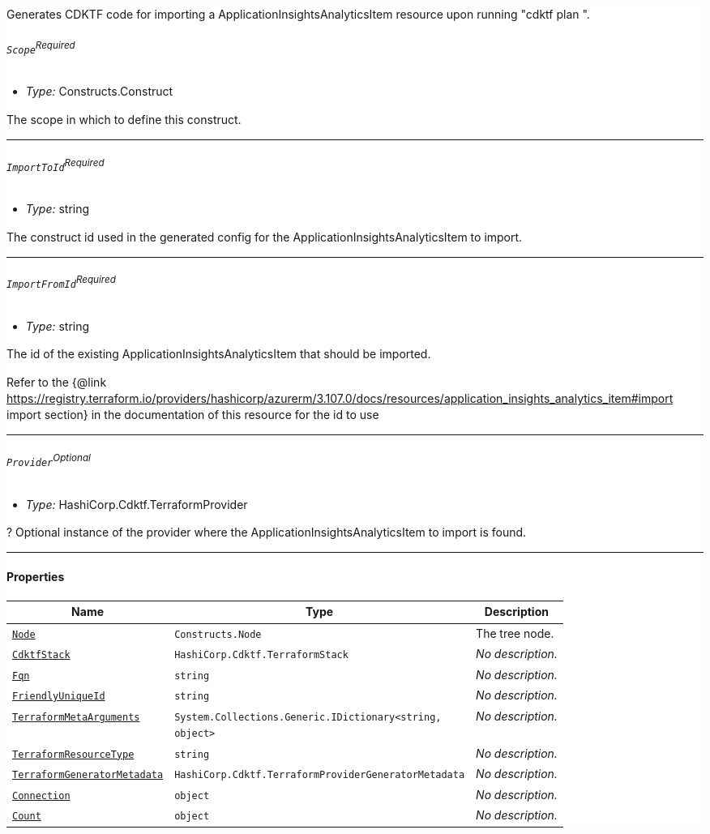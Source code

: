 Generates CDKTF code for importing a ApplicationInsightsAnalyticsItem resource upon running "cdktf plan <stack-name>".

###### `Scope`<sup>Required</sup> <a name="Scope" id="@cdktf/provider-azurerm.applicationInsightsAnalyticsItem.ApplicationInsightsAnalyticsItem.generateConfigForImport.parameter.scope"></a>

- *Type:* Constructs.Construct

The scope in which to define this construct.

---

###### `ImportToId`<sup>Required</sup> <a name="ImportToId" id="@cdktf/provider-azurerm.applicationInsightsAnalyticsItem.ApplicationInsightsAnalyticsItem.generateConfigForImport.parameter.importToId"></a>

- *Type:* string

The construct id used in the generated config for the ApplicationInsightsAnalyticsItem to import.

---

###### `ImportFromId`<sup>Required</sup> <a name="ImportFromId" id="@cdktf/provider-azurerm.applicationInsightsAnalyticsItem.ApplicationInsightsAnalyticsItem.generateConfigForImport.parameter.importFromId"></a>

- *Type:* string

The id of the existing ApplicationInsightsAnalyticsItem that should be imported.

Refer to the {@link https://registry.terraform.io/providers/hashicorp/azurerm/3.107.0/docs/resources/application_insights_analytics_item#import import section} in the documentation of this resource for the id to use

---

###### `Provider`<sup>Optional</sup> <a name="Provider" id="@cdktf/provider-azurerm.applicationInsightsAnalyticsItem.ApplicationInsightsAnalyticsItem.generateConfigForImport.parameter.provider"></a>

- *Type:* HashiCorp.Cdktf.TerraformProvider

? Optional instance of the provider where the ApplicationInsightsAnalyticsItem to import is found.

---

#### Properties <a name="Properties" id="Properties"></a>

| **Name** | **Type** | **Description** |
| --- | --- | --- |
| <code><a href="#@cdktf/provider-azurerm.applicationInsightsAnalyticsItem.ApplicationInsightsAnalyticsItem.property.node">Node</a></code> | <code>Constructs.Node</code> | The tree node. |
| <code><a href="#@cdktf/provider-azurerm.applicationInsightsAnalyticsItem.ApplicationInsightsAnalyticsItem.property.cdktfStack">CdktfStack</a></code> | <code>HashiCorp.Cdktf.TerraformStack</code> | *No description.* |
| <code><a href="#@cdktf/provider-azurerm.applicationInsightsAnalyticsItem.ApplicationInsightsAnalyticsItem.property.fqn">Fqn</a></code> | <code>string</code> | *No description.* |
| <code><a href="#@cdktf/provider-azurerm.applicationInsightsAnalyticsItem.ApplicationInsightsAnalyticsItem.property.friendlyUniqueId">FriendlyUniqueId</a></code> | <code>string</code> | *No description.* |
| <code><a href="#@cdktf/provider-azurerm.applicationInsightsAnalyticsItem.ApplicationInsightsAnalyticsItem.property.terraformMetaArguments">TerraformMetaArguments</a></code> | <code>System.Collections.Generic.IDictionary<string, object></code> | *No description.* |
| <code><a href="#@cdktf/provider-azurerm.applicationInsightsAnalyticsItem.ApplicationInsightsAnalyticsItem.property.terraformResourceType">TerraformResourceType</a></code> | <code>string</code> | *No description.* |
| <code><a href="#@cdktf/provider-azurerm.applicationInsightsAnalyticsItem.ApplicationInsightsAnalyticsItem.property.terraformGeneratorMetadata">TerraformGeneratorMetadata</a></code> | <code>HashiCorp.Cdktf.TerraformProviderGeneratorMetadata</code> | *No description.* |
| <code><a href="#@cdktf/provider-azurerm.applicationInsightsAnalyticsItem.ApplicationInsightsAnalyticsItem.property.connection">Connection</a></code> | <code>object</code> | *No description.* |
| <code><a href="#@cdktf/provider-azurerm.applicationInsightsAnalyticsItem.ApplicationInsightsAnalyticsItem.property.count">Count</a></code> | <code>object</code> | *No description.* |